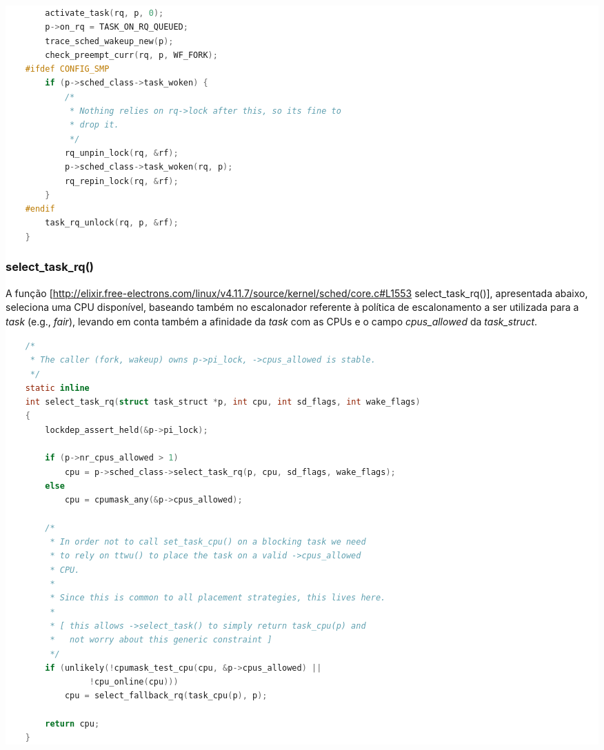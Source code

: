 ```C
		activate_task(rq, p, 0);
		p->on_rq = TASK_ON_RQ_QUEUED;
		trace_sched_wakeup_new(p);
		check_preempt_curr(rq, p, WF_FORK);
	#ifdef CONFIG_SMP
		if (p->sched_class->task_woken) {
			/*
			 * Nothing relies on rq->lock after this, so its fine to
			 * drop it.
			 */
			rq_unpin_lock(rq, &rf);
			p->sched_class->task_woken(rq, p);
			rq_repin_lock(rq, &rf);
		}
	#endif
		task_rq_unlock(rq, p, &rf);
	}
```

### select_task_rq()

A função [http://elixir.free-electrons.com/linux/v4.11.7/source/kernel/sched/core.c#L1553 select_task_rq()], apresentada abaixo, seleciona uma CPU disponível, baseando também no escalonador referente à política de escalonamento a ser utilizada para a *task* (e.g., *fair*), levando em conta também a afinidade da *task* com as CPUs e o campo *cpus_allowed* da *task_struct*.

```C
	/*
	 * The caller (fork, wakeup) owns p->pi_lock, ->cpus_allowed is stable.
	 */
	static inline
	int select_task_rq(struct task_struct *p, int cpu, int sd_flags, int wake_flags)
	{
		lockdep_assert_held(&p->pi_lock);
	
		if (p->nr_cpus_allowed > 1)
			cpu = p->sched_class->select_task_rq(p, cpu, sd_flags, wake_flags);
		else
			cpu = cpumask_any(&p->cpus_allowed);
	
		/*
		 * In order not to call set_task_cpu() on a blocking task we need
		 * to rely on ttwu() to place the task on a valid ->cpus_allowed
		 * CPU.
		 *
		 * Since this is common to all placement strategies, this lives here.
		 *
		 * [ this allows ->select_task() to simply return task_cpu(p) and
		 *   not worry about this generic constraint ]
		 */
		if (unlikely(!cpumask_test_cpu(cpu, &p->cpus_allowed) ||
				 !cpu_online(cpu)))
			cpu = select_fallback_rq(task_cpu(p), p);
	
		return cpu;
	}
```
